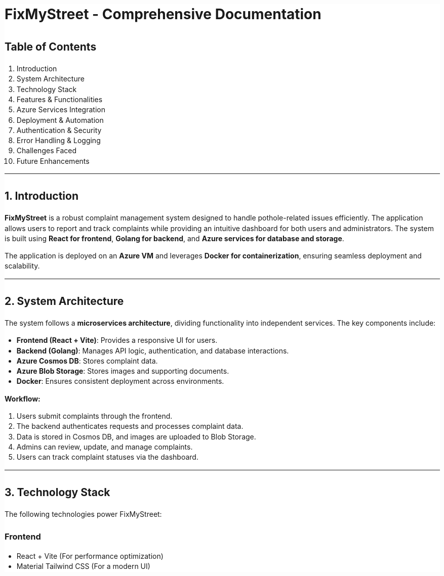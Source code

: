 # FixMyStreet - Comprehensive Documentation

## Table of Contents
1. Introduction
2. System Architecture
3. Technology Stack
4. Features & Functionalities
5. Azure Services Integration
6. Deployment & Automation
7. Authentication & Security
8. Error Handling & Logging
9. Challenges Faced
10. Future Enhancements

---

## 1. Introduction
**FixMyStreet** is a robust complaint management system designed to handle pothole-related issues efficiently. The application allows users to report and track complaints while providing an intuitive dashboard for both users and administrators. The system is built using **React for frontend**, **Golang for backend**, and **Azure services for database and storage**.

The application is deployed on an **Azure VM** and leverages **Docker for containerization**, ensuring seamless deployment and scalability.

---

## 2. System Architecture
The system follows a **microservices architecture**, dividing functionality into independent services. The key components include:
- **Frontend (React + Vite)**: Provides a responsive UI for users.
- **Backend (Golang)**: Manages API logic, authentication, and database interactions.
- **Azure Cosmos DB**: Stores complaint data.
- **Azure Blob Storage**: Stores images and supporting documents.
- **Docker**: Ensures consistent deployment across environments.

**Workflow:**
1. Users submit complaints through the frontend.
2. The backend authenticates requests and processes complaint data.
3. Data is stored in Cosmos DB, and images are uploaded to Blob Storage.
4. Admins can review, update, and manage complaints.
5. Users can track complaint statuses via the dashboard.

---

## 3. Technology Stack
The following technologies power FixMyStreet:

### **Frontend**
- React + Vite (For performance optimization)
- Material Tailwind CSS (For a modern UI)

